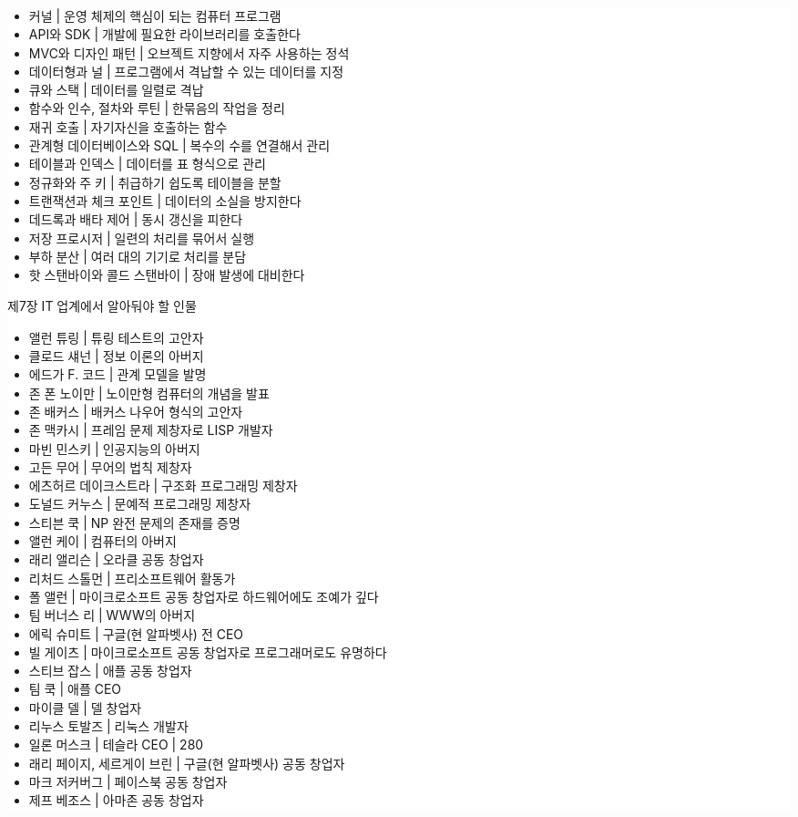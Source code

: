 - 커널 | 운영 체제의 핵심이 되는 컴퓨터 프로그램
- API와 SDK | 개발에 필요한 라이브러리를 호출한다
- MVC와 디자인 패턴 | 오브젝트 지향에서 자주 사용하는 정석
- 데이터형과 널 | 프로그램에서 격납할 수 있는 데이터를 지정
- 큐와 스택 | 데이터를 일렬로 격납
- 함수와 인수, 절차와 루틴 | 한묶음의 작업을 정리
- 재귀 호출 | 자기자신을 호출하는 함수
- 관계형 데이터베이스와 SQL | 복수의 수를 연결해서 관리
- 테이블과 인덱스 | 데이터를 표 형식으로 관리
- 정규화와 주 키 | 취급하기 쉽도록 테이블을 분할
- 트랜잭션과 체크 포인트 | 데이터의 소실을 방지한다
- 데드록과 배타 제어 | 동시 갱신을 피한다
- 저장 프로시저 | 일련의 처리를 묶어서 실행
- 부하 분산 | 여러 대의 기기로 처리를 분담
- 핫 스탠바이와 콜드 스탠바이 | 장애 발생에 대비한다


제7장 IT 업계에서 알아둬야 할 인물

- 앨런 튜링 | 튜링 테스트의 고안자
- 클로드 섀넌 | 정보 이론의 아버지
- 에드가 F. 코드 | 관계 모델을 발명
- 존 폰 노이만 | 노이만형 컴퓨터의 개념을 발표
- 존 배커스 | 배커스 나우어 형식의 고안자
- 존 맥카시 | 프레임 문제 제창자로 LISP 개발자
- 마빈 민스키 | 인공지능의 아버지
- 고든 무어 | 무어의 법칙 제창자
- 에츠허르 데이크스트라 | 구조화 프로그래밍 제창자
- 도널드 커누스 | 문예적 프로그래밍 제창자
- 스티븐 쿡 | NP 완전 문제의 존재를 증명
- 앨런 케이 | 컴퓨터의 아버지
- 래리 앨리슨 | 오라클 공동 창업자
- 리처드 스톨먼 | 프리소프트웨어 활동가
- 폴 앨런 | 마이크로소프트 공동 창업자로 하드웨어에도 조예가 깊다
- 팀 버너스 리 | WWW의 아버지
- 에릭 슈미트 | 구글(현 알파벳사) 전 CEO
- 빌 게이츠 | 마이크로소프트 공동 창업자로 프로그래머로도 유명하다
- 스티브 잡스 | 애플 공동 창업자
- 팀 쿡 | 애플 CEO
- 마이클 델 | 델 창업자
- 리누스 토발즈 | 리눅스 개발자
- 일론 머스크 | 테슬라 CEO | 280
- 래리 페이지, 세르게이 브린 | 구글(현 알파벳사) 공동 창업자
- 마크 저커버그 | 페이스북 공동 창업자
- 제프 베조스 | 아마존 공동 창업자
